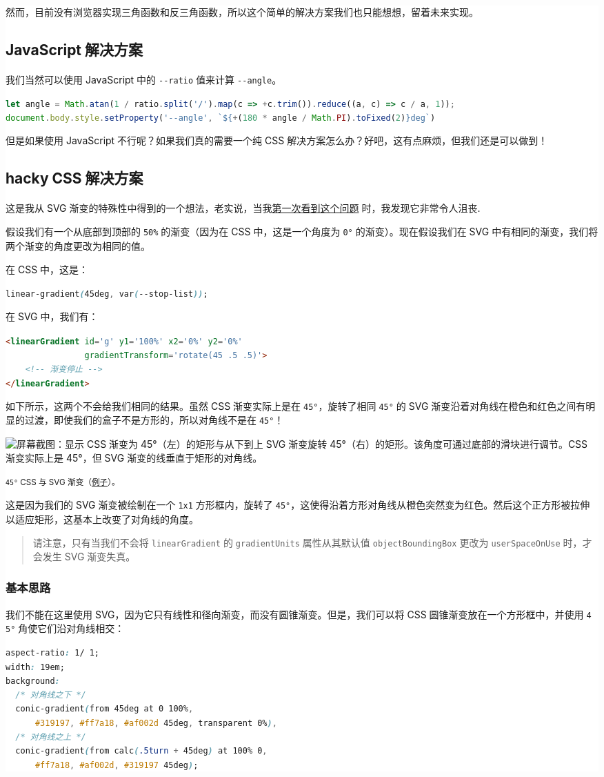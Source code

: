 然而，目前没有浏览器实现三角函数和反三角函数，所以这个简单的解决方案我们也只能想想，留着未来实现。

## JavaScript 解决方案

我们当然可以使用 JavaScript 中的 `--ratio` 值来计算 `--angle`。

```javascript
let angle = Math.atan(1 / ratio.split('/').map(c => +c.trim()).reduce((a, c) => c / a, 1));
document.body.style.setProperty('--angle', `${+(180 * angle / Math.PI).toFixed(2)}deg`)
```

但是如果使用 JavaScript 不行呢？如果我们真的需要一个纯 CSS 解决方案怎么办？好吧，这有点麻烦，但我们还是可以做到！

## hacky CSS 解决方案

这是我从 SVG 渐变的特殊性中得到的一个想法，老实说，当我[第一次看到这个问题](https://css-tricks.com/state-css-reflections/#the-svg-gradient-problem) 时，我发现它非常令人沮丧.

假设我们有一个从底部到顶部的 `50%` 的渐变（因为在 CSS 中，这是一个角度为 `0°` 的渐变）。现在假设我们在 SVG 中有相同的渐变，我们将两个渐变的角度更改为相同的值。

在 CSS 中，这是：

```css
linear-gradient(45deg, var(--stop-list));
```

在 SVG 中，我们有：

```html
<linearGradient id='g' y1='100%' x2='0%' y2='0%'
                gradientTransform='rotate(45 .5 .5)'>
    <!-- 渐变停止 -->
</linearGradient>
```

如下所示，这两个不会给我们相同的结果。虽然 CSS 渐变实际上是在 `45°`，旋转了相同 `45°` 的 SVG 渐变沿着对角线在橙色和红色之间有明显的过渡，即使我们的盒子不是方形的，所以对角线不是在 `45°`！

![屏幕截图：显示 CSS 渐变为 45°（左）的矩形与从下到上 SVG 渐变旋转 45°（右）的矩形。该角度可通过底部的滑块进行调节。CSS 渐变实际上是 45°，但 SVG 渐变的线垂直于矩形的对角线。](https://i2.wp.com/css-tricks.com/wp-content/uploads/2021/04/css_vs_svg_grad.png?resize=999%2C556&ssl=1)

<small>`45°` CSS 与 SVG 渐变（[例子](https://codepen.io/thebabydino/full/pbVdPx)）。</small>

这是因为我们的 SVG 渐变被绘制在一个 `1x1` 方形框内，旋转了 `45°`，这使得沿着方形对角线从橙色突然变为红色。然后这个正方形被拉伸以适应矩形，这基本上改变了对角线的角度。

> 请注意，只有当我们不会将 `linearGradient` 的 `gradientUnits` 属性从其默认值 `objectBoundingBox` 更改为 `userSpaceOnUse` 时，才会发生 SVG 渐变失真。

### 基本思路

我们不能在这里使用 SVG，因为它只有线性和径向渐变，而没有圆锥渐变。但是，我们可以将 CSS 圆锥渐变放在一个方形框中，并使用 `45°` 角使它们沿对角线相交：

```css
aspect-ratio: 1/ 1;
width: 19em;
background: 
  /* 对角线之下 */
  conic-gradient(from 45deg at 0 100%, 
      #319197, #ff7a18, #af002d 45deg, transparent 0%), 
  /* 对角线之上 */
  conic-gradient(from calc(.5turn + 45deg) at 100% 0, 
      #ff7a18, #af002d, #319197 45deg);
```
